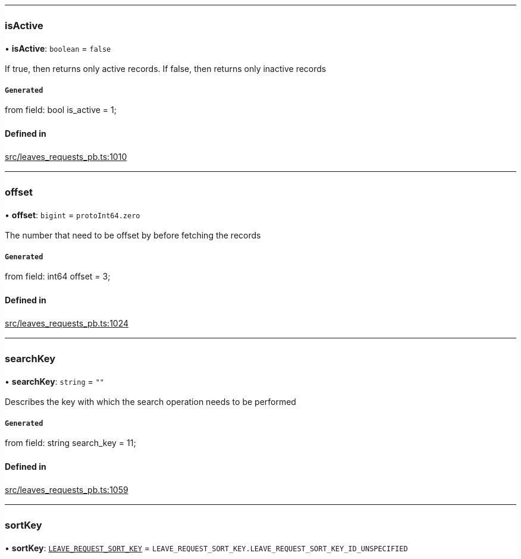 ___

### isActive

• **isActive**: `boolean` = `false`

If true, then returns only active records. If false, then returns only inactive records

**`Generated`**

from field: bool is_active = 1;

#### Defined in

[src/leaves_requests_pb.ts:1010](https://github.com/Unaxiom/genesis-ts-sdk/blob/a265138/src/leaves_requests_pb.ts#L1010)

___

### offset

• **offset**: `bigint` = `protoInt64.zero`

The number that need to be offset by before fetching the records

**`Generated`**

from field: int64 offset = 3;

#### Defined in

[src/leaves_requests_pb.ts:1024](https://github.com/Unaxiom/genesis-ts-sdk/blob/a265138/src/leaves_requests_pb.ts#L1024)

___

### searchKey

• **searchKey**: `string` = `""`

Describes the key with which the search operation needs to be performed

**`Generated`**

from field: string search_key = 11;

#### Defined in

[src/leaves_requests_pb.ts:1059](https://github.com/Unaxiom/genesis-ts-sdk/blob/a265138/src/leaves_requests_pb.ts#L1059)

___

### sortKey

• **sortKey**: [`LEAVE_REQUEST_SORT_KEY`](../enums/LEAVE_REQUEST_SORT_KEY.md) = `LEAVE_REQUEST_SORT_KEY.LEAVE_REQUEST_SORT_KEY_ID_UNSPECIFIED`
